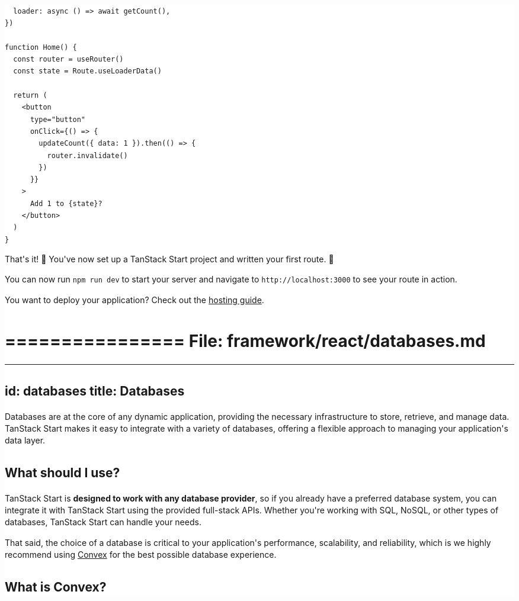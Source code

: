 ```tsx
  loader: async () => await getCount(),
})

function Home() {
  const router = useRouter()
  const state = Route.useLoaderData()

  return (
    <button
      type="button"
      onClick={() => {
        updateCount({ data: 1 }).then(() => {
          router.invalidate()
        })
      }}
    >
      Add 1 to {state}?
    </button>
  )
}
```

That's it! 🤯 You've now set up a TanStack Start project and written your first route. 🎉

You can now run `npm run dev` to start your server and navigate to `http://localhost:3000` to see your route in action.

You want to deploy your application? Check out the [hosting guide](./hosting.md).

================
File: framework/react/databases.md
================
---
id: databases
title: Databases
---

Databases are at the core of any dynamic application, providing the necessary infrastructure to store, retrieve, and manage data. TanStack Start makes it easy to integrate with a variety of databases, offering a flexible approach to managing your application's data layer.

## What should I use?

TanStack Start is **designed to work with any database provider**, so if you already have a preferred database system, you can integrate it with TanStack Start using the provided full-stack APIs. Whether you're working with SQL, NoSQL, or other types of databases, TanStack Start can handle your needs.

That said, the choice of a database is critical to your application's performance, scalability, and reliability, which is we highly recommend using [Convex](https://convex.dev?utm_source=tanstack) for the best possible database experience.

## What is Convex?
